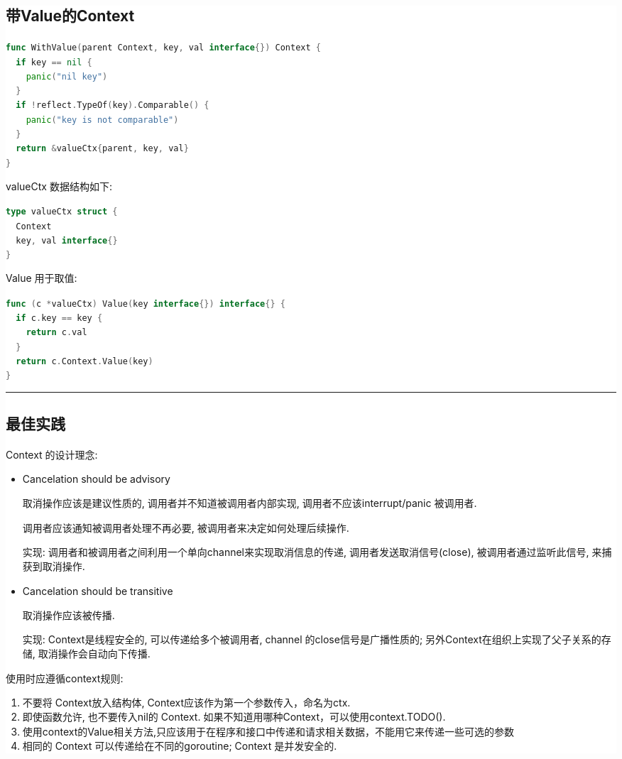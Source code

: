 ## 带Value的Context

```go
func WithValue(parent Context, key, val interface{}) Context {
  if key == nil {
    panic("nil key")
  }
  if !reflect.TypeOf(key).Comparable() {
    panic("key is not comparable")
  }
  return &valueCtx{parent, key, val}
}
```

valueCtx 数据结构如下:

```go
type valueCtx struct {
  Context
  key, val interface{}
}
```


Value 用于取值:

```go
func (c *valueCtx) Value(key interface{}) interface{} {
  if c.key == key {
    return c.val
  }
  return c.Context.Value(key)
}
```

---

## 最佳实践

Context 的设计理念:

* Cancelation should be advisory

  取消操作应该是建议性质的, 调用者并不知道被调用者内部实现, 调用者不应该interrupt/panic 被调用者.

  调用者应该通知被调用者处理不再必要, 被调用者来决定如何处理后续操作.

  实现: 调用者和被调用者之间利用一个单向channel来实现取消信息的传递, 调用者发送取消信号(close), 被调用者通过监听此信号, 来捕获到取消操作.

* Cancelation should be transitive

  取消操作应该被传播.

  实现: Context是线程安全的, 可以传递给多个被调用者, channel 的close信号是广播性质的; 另外Context在组织上实现了父子关系的存储, 取消操作会自动向下传播.

使用时应遵循context规则:

1. 不要将 Context放入结构体, Context应该作为第一个参数传入，命名为ctx.
2. 即使函数允许, 也不要传入nil的 Context. 如果不知道用哪种Context，可以使用context.TODO().
3. 使用context的Value相关方法,只应该用于在程序和接口中传递和请求相关数据，不能用它来传递一些可选的参数
4. 相同的 Context 可以传递给在不同的goroutine; Context 是并发安全的.
